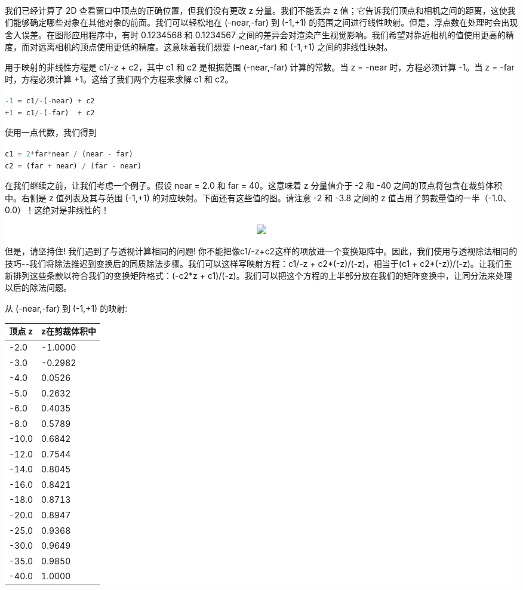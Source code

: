 我们已经计算了 2D 查看窗口中顶点的正确位置，但我们没有更改 z 分量。我们不能丢弃 z 值；它告诉我们顶点和相机之间的距离，这使我们能够确定哪些对象在其他对象的前面。我们可以轻松地在 (-near,-far) 到 (-1,+1) 的范围之间进行线性映射。但是，浮点数在处理时会出现舍入误差。在图形应用程序中，有时 0.1234568 和 0.1234567 之间的差异会对渲染产生视觉影响。我们希望对靠近相机的值使用更高的精度，而对远离相机的顶点使用更低的精度。这意味着我们想要 (-near,-far) 和 (-1,+1) 之间的非线性映射。

用于映射的非线性方程是 c1/-z + c2，其中 c1 和 c2 是根据范围 (-near,-far) 计算的常数。当 z = -near 时，方程必须计算 -1。当 z = -far 时，方程必须计算 +1。这给了我们两个方程来求解 c1 和 c2。

```js
-1 = c1/-(-near) + c2
+1 = c1/-(-far)  + c2
```

使用一点代数，我们得到
```js
c1 = 2*far*near / (near - far)
c2 = (far + near) / (far - near)
```

在我们继续之前，让我们考虑一个例子。假设 near = 2.0 和 far = 40。这意味着 z 分量值介于 -2 和 -40 之间的顶点将包含在裁剪体积中。右侧是 z 值列表及其与范围 (-1,+1) 的对应映射。下面还有这些值的图。请注意 -2 和 -3.8 之间的 z 值占用了剪裁量值的一半（-1.0、0.0）！这绝对是非线性的！

<center>
  <img src="/8/non_linear_mapping.png" />
</center>

但是，请坚持住! 我们遇到了与透视计算相同的问题! 你不能把像c1/-z+c2这样的项放进一个变换矩阵中。因此，我们使用与透视除法相同的技巧--我们将除法推迟到变换后的同质除法步骤。我们可以这样写映射方程：c1/-z + c2*(-z)/(-z)，相当于(c1 + c2*(-z))/(-z)。让我们重新排列这些条款以符合我们的变换矩阵格式：(-c2*z + c1)/(-z)。我们可以把这个方程的上半部分放在我们的矩阵变换中，让同分法来处理以后的除法问题。

从 (-near,-far) 到 (-1,+1) 的映射:

| 顶点 z | z在剪裁体积中 |
| --   | --      |
| -2.0 | -1.0000 |
| -3.0 | -0.2982 |
| -4.0 | 0.0526  |
| -5.0 | 0.2632  |
| -6.0 | 0.4035  |
| -8.0 | 0.5789  |
|-10.0 | 0.6842  |
|-12.0 | 0.7544  |
|-14.0 | 0.8045  |
|-16.0 | 0.8421  |
|-18.0 | 0.8713  |
|-20.0 | 0.8947  |
|-25.0 | 0.9368  |
|-30.0 | 0.9649  |
|-35.0 | 0.9850  |
|-40.0 | 1.0000  |
